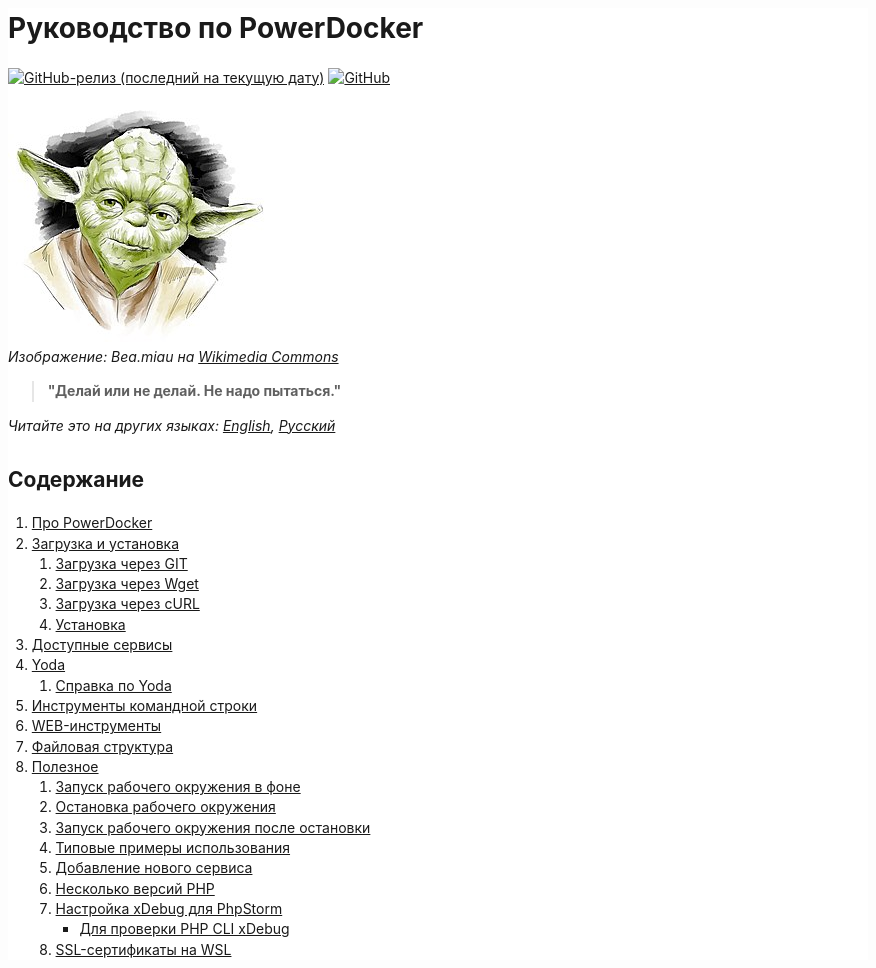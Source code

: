 # Руководство по PowerDocker
[![GitHub-релиз (последний на текущую дату)](https://img.shields.io/github/v/release/Dandula/power-docker?label=%D1%80%D0%B5%D0%BB%D0%B8%D0%B7)](https://github.com/Dandula/power-docker/releases/latest)
[![GitHub](https://img.shields.io/github/license/dandula/power-docker?label=%D0%BB%D0%B8%D1%86%D0%B5%D0%BD%D0%B7%D0%B8%D1%8F)](LICENSE.txt)

![Логотип](assets/yoda.jpg "Портрет мастера-джедая Йоды, из Звездных войн")  
_Изображение: Bea.miau на [Wikimedia Commons](https://commons.wikimedia.org)_
> **"Делай или не делай. Не надо пытаться."**

*Читайте это на других языках: [English](README.md), [Русский](README.ru.md)*

## Содержание
1. [Про PowerDocker](#про-powerdocker)
2. [Загрузка и установка](#загрузка-и-установка)
    1. [Загрузка через GIT](#загрузка-через-git)
    2. [Загрузка через Wget](#загрузка-через-wget)
    3. [Загрузка через cURL](#загрузка-через-curl)
    4. [Установка](#установка)
3. [Доступные сервисы](#доступные-сервисы)
4. [Yoda](#yoda)
   1. [Справка по Yoda](#справка-по-yoda)
5. [Инструменты командной строки](#инструменты-командной-строки)
6. [WEB-инструменты](#web-инструменты)
7. [Файловая структура](#файловая-структура)
8. [Полезное](#полезное)
    1. [Запуск рабочего окружения в фоне](#запуск-рабочего-окружения-в-фоне)
    2. [Остановка рабочего окружения](#остановка-рабочего-окружения)
    3. [Запуск рабочего окружения после остановки](#запуск-рабочего-окружения-после-остановки)
    4. [Типовые примеры использования](#типовые-примеры-использования)
    5. [Добавление нового сервиса](#добавление-нового-сервиса)
    6. [Несколько версий PHP](#несколько-версий-php)
    7. [Настройка xDebug для PhpStorm](#настройка-xdebug-для-phpstorm)
        - [Для проверки PHP CLI xDebug](#для-проверки-php-cli-xdebug)
    8. [SSL-сертификаты на WSL](#ssl-сертификаты-на-wsl)
